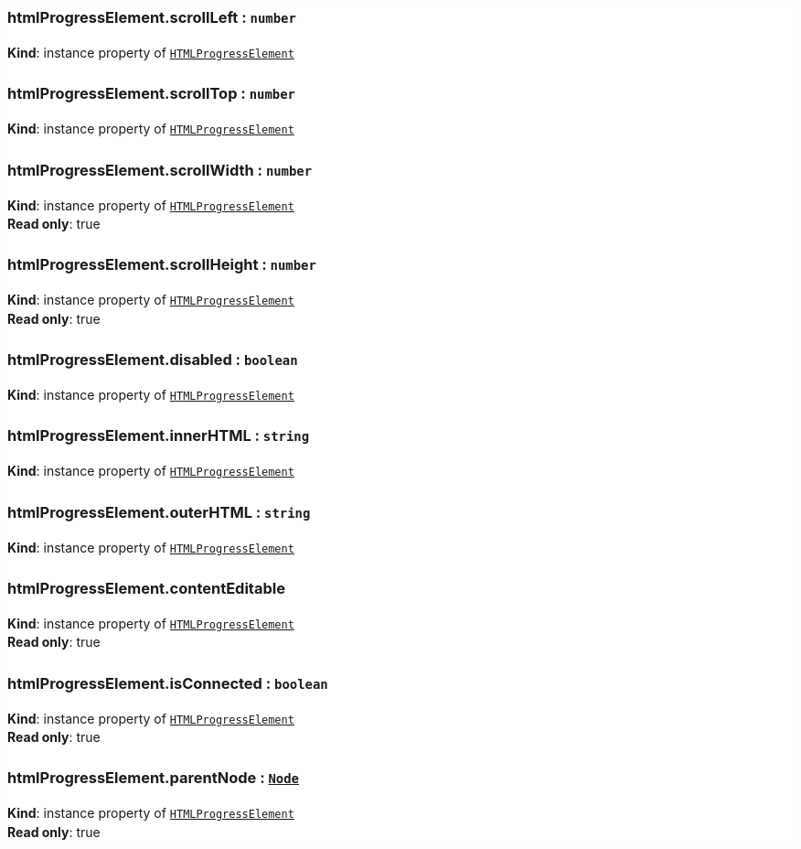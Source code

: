 <a name="element-scrollleft" id="element-scrollleft"></a>

### htmlProgressElement.scrollLeft : `number`
**Kind**: instance property of [`HTMLProgressElement`](#htmlprogresselement)  

<a name="element-scrolltop" id="element-scrolltop"></a>

### htmlProgressElement.scrollTop : `number`
**Kind**: instance property of [`HTMLProgressElement`](#htmlprogresselement)  

<a name="element-scrollwidth" id="element-scrollwidth"></a>

### htmlProgressElement.scrollWidth : `number`
**Kind**: instance property of [`HTMLProgressElement`](#htmlprogresselement)  
**Read only**: true  

<a name="element-scrollheight" id="element-scrollheight"></a>

### htmlProgressElement.scrollHeight : `number`
**Kind**: instance property of [`HTMLProgressElement`](#htmlprogresselement)  
**Read only**: true  

<a name="element-disabled" id="element-disabled"></a>

### htmlProgressElement.disabled : `boolean`
**Kind**: instance property of [`HTMLProgressElement`](#htmlprogresselement)  

<a name="element-innerhtml" id="element-innerhtml"></a>

### htmlProgressElement.innerHTML : `string`
**Kind**: instance property of [`HTMLProgressElement`](#htmlprogresselement)  

<a name="element-outerhtml" id="element-outerhtml"></a>

### htmlProgressElement.outerHTML : `string`
**Kind**: instance property of [`HTMLProgressElement`](#htmlprogresselement)  

<a name="node-contenteditable" id="node-contenteditable"></a>

### htmlProgressElement.contentEditable
**Kind**: instance property of [`HTMLProgressElement`](#htmlprogresselement)  
**Read only**: true  

<a name="node-isconnected" id="node-isconnected"></a>

### htmlProgressElement.isConnected : `boolean`
**Kind**: instance property of [`HTMLProgressElement`](#htmlprogresselement)  
**Read only**: true  

<a name="node-parentnode" id="node-parentnode"></a>

### htmlProgressElement.parentNode : [`Node`](#node)
**Kind**: instance property of [`HTMLProgressElement`](#htmlprogresselement)  
**Read only**: true  
